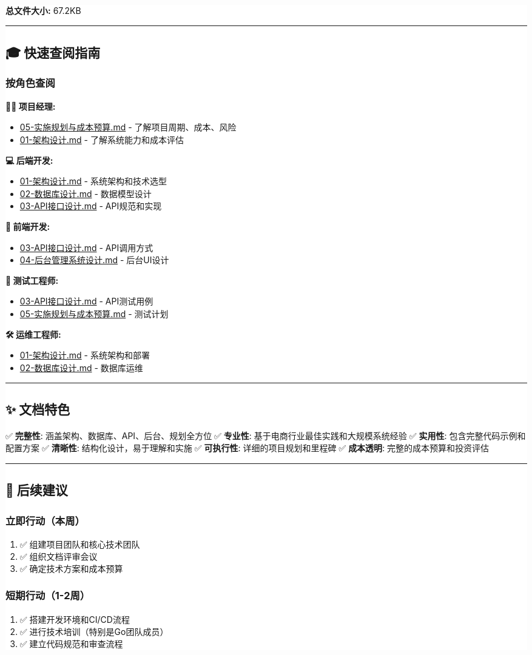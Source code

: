**总文件大小:** 67.2KB

---

## 🎓 快速查阅指南

### 按角色查阅

**👨‍💼 项目经理:**
- [05-实施规划与成本预算.md](./docs/05-实施规划与成本预算.md) - 了解项目周期、成本、风险
- [01-架构设计.md](./docs/01-架构设计.md) - 了解系统能力和成本评估

**💻 后端开发:**
- [01-架构设计.md](./docs/01-架构设计.md) - 系统架构和技术选型
- [02-数据库设计.md](./docs/02-数据库设计.md) - 数据模型设计
- [03-API接口设计.md](./docs/03-API接口设计.md) - API规范和实现

**🎨 前端开发:**
- [03-API接口设计.md](./docs/03-API接口设计.md) - API调用方式
- [04-后台管理系统设计.md](./docs/04-后台管理系统设计.md) - 后台UI设计

**🧪 测试工程师:**
- [03-API接口设计.md](./docs/03-API接口设计.md) - API测试用例
- [05-实施规划与成本预算.md](./docs/05-实施规划与成本预算.md) - 测试计划

**🛠️ 运维工程师:**
- [01-架构设计.md](./docs/01-架构设计.md) - 系统架构和部署
- [02-数据库设计.md](./docs/02-数据库设计.md) - 数据库运维

---

## ✨ 文档特色

✅ **完整性**: 涵盖架构、数据库、API、后台、规划全方位
✅ **专业性**: 基于电商行业最佳实践和大规模系统经验
✅ **实用性**: 包含完整代码示例和配置方案
✅ **清晰性**: 结构化设计，易于理解和实施
✅ **可执行性**: 详细的项目规划和里程碑
✅ **成本透明**: 完整的成本预算和投资评估

---

## 🎯 后续建议

### 立即行动（本周）
1. ✅ 组建项目团队和核心技术团队
2. ✅ 组织文档评审会议
3. ✅ 确定技术方案和成本预算

### 短期行动（1-2周）
1. ✅ 搭建开发环境和CI/CD流程
2. ✅ 进行技术培训（特别是Go团队成员）
3. ✅ 建立代码规范和审查流程
